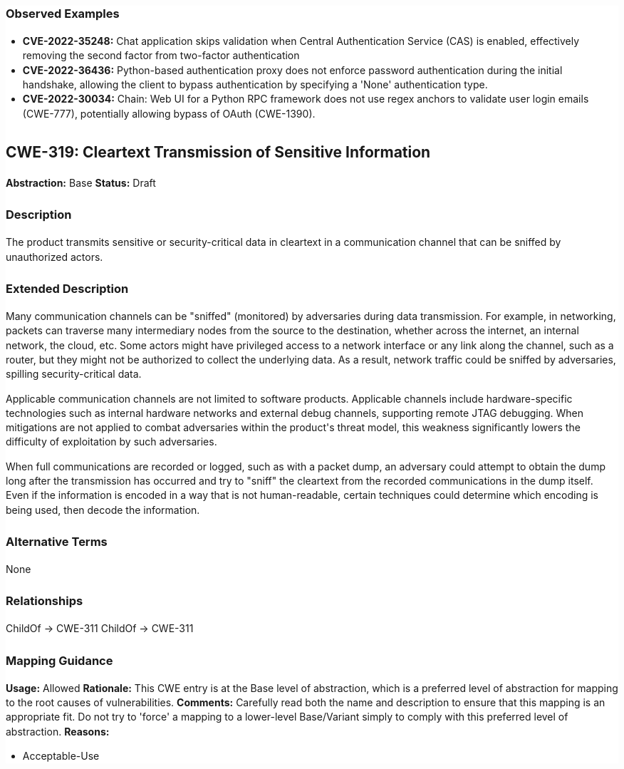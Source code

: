 

### Observed Examples
- **CVE-2022-35248:** Chat application skips validation when Central Authentication Service (CAS) is enabled, effectively removing the second factor from two-factor authentication
- **CVE-2022-36436:** Python-based authentication proxy does not enforce password authentication during the initial handshake, allowing the client to bypass authentication by specifying a 'None' authentication type.
- **CVE-2022-30034:** Chain: Web UI for a Python RPC framework does not use regex anchors to validate user login emails (CWE-777), potentially allowing bypass of OAuth (CWE-1390).




## CWE-319: Cleartext Transmission of Sensitive Information
**Abstraction:** Base
**Status:** Draft

### Description
The product transmits sensitive or security-critical data in cleartext in a communication channel that can be sniffed by unauthorized actors.

### Extended Description


Many communication channels can be "sniffed" (monitored) by adversaries during data transmission. For example, in networking, packets can traverse many intermediary nodes from the source to the destination, whether across the internet, an internal network, the cloud, etc. Some actors might have privileged access to a network interface or any link along the channel, such as a router, but they might not be authorized to collect the underlying data. As a result, network traffic could be sniffed by adversaries, spilling security-critical data.


Applicable communication channels are not limited to software products. Applicable channels include hardware-specific technologies such as internal hardware networks and external debug channels, supporting remote JTAG debugging. When mitigations are not applied to combat adversaries within the product's threat model, this weakness significantly lowers the difficulty of exploitation by such adversaries.


When full communications are recorded or logged, such as with a packet dump, an adversary could attempt to obtain the dump long after the transmission has occurred and try to "sniff" the cleartext from the recorded communications in the dump itself. Even if the information is encoded in a way that is not human-readable, certain techniques could determine which encoding is being used, then decode the information. 


### Alternative Terms
None

### Relationships
ChildOf -> CWE-311
ChildOf -> CWE-311

### Mapping Guidance
**Usage:** Allowed
**Rationale:** This CWE entry is at the Base level of abstraction, which is a preferred level of abstraction for mapping to the root causes of vulnerabilities.
**Comments:** Carefully read both the name and description to ensure that this mapping is an appropriate fit. Do not try to 'force' a mapping to a lower-level Base/Variant simply to comply with this preferred level of abstraction.
**Reasons:**
- Acceptable-Use
